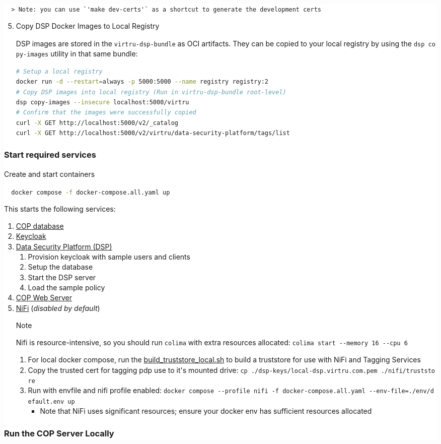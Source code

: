       > Note: you can use `'make dev-certs'` as a shortcut to generate the development certs

5. Copy DSP Docker Images to Local Registry

      DSP images are stored in the `virtru-dsp-bundle` as OCI artifacts. They can be copied to your local registry by using the `dsp copy-images` utility in that same bundle:

      ```bash
      # Setup a local registry
      docker run -d --restart=always -p 5000:5000 --name registry registry:2
      # Copy DSP images into local registry (Run in virtru-dsp-bundle root-level)
      dsp copy-images --insecure localhost:5000/virtru
      # Confirm that the images were successfully copied
      curl -X GET http://localhost:5000/v2/_catalog
      curl -X GET http://localhost:5000/v2/virtru/data-security-platform/tags/list
      ```

### Start required services

Create and start containers

```sh
  docker compose -f docker-compose.all.yaml up
```

This starts the following services:

1. [COP database](./compose/docker-compose.cop-db.yaml)
2. [Keycloak](./compose/docker-compose.keycloak.yaml)
3. [Data Security Platform (DSP)](./compose/docker-compose.dsp.yaml)
   1. Provision keycloak with sample users and clients
   2. Setup the database
   3. Start the DSP server
   4. Load the sample policy
4. [COP Web Server](./compose/docker-compose.cop-web-server.yaml)
5. [NiFi](./compose/docker-compose.nifi.yaml) (_disabled by default_)
   > [!NOTE]
   > Nifi is resource-intensive, so you should run `colima` with extra resources allocated: `colima start --memory 16 --cpu 6`
   1. For local docker compose, run the [build_truststore_local.sh](./build_truststore_local.sh)  to build a truststore for use with NiFi and Tagging Services
   2. Copy the trusted cert for tagging pdp use to it's mounted drive: `cp ./dsp-keys/local-dsp.virtru.com.pem ./nifi/truststore`
   3. Run with envfile and nifi profile enabled: `docker compose --profile nifi -f docker-compose.all.yaml --env-file=./env/default.env up`
      * Note that NiFi uses significant resources; ensure your docker env has sufficient resources allocated

### Run the COP Server Locally
